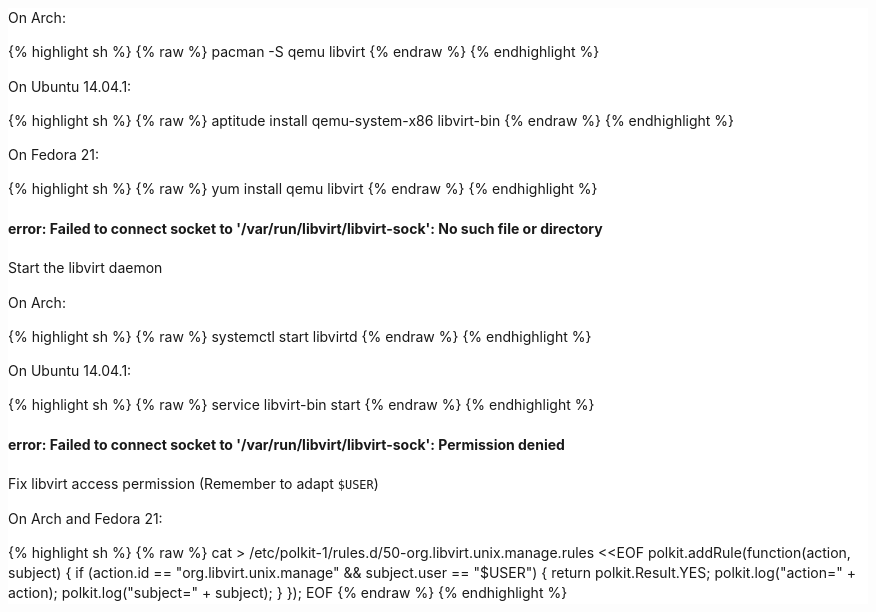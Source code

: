 On Arch:

{% highlight sh %}
{% raw %}
pacman -S qemu libvirt
{% endraw %}
{% endhighlight %}

On Ubuntu 14.04.1:

{% highlight sh %}
{% raw %}
aptitude install qemu-system-x86 libvirt-bin
{% endraw %}
{% endhighlight %}

On Fedora 21:

{% highlight sh %}
{% raw %}
yum install qemu libvirt
{% endraw %}
{% endhighlight %}

#### error: Failed to connect socket to '/var/run/libvirt/libvirt-sock': No such file or directory

Start the libvirt daemon

On Arch:

{% highlight sh %}
{% raw %}
systemctl start libvirtd
{% endraw %}
{% endhighlight %}

On Ubuntu 14.04.1:

{% highlight sh %}
{% raw %}
service libvirt-bin start
{% endraw %}
{% endhighlight %}

#### error: Failed to connect socket to '/var/run/libvirt/libvirt-sock': Permission denied

Fix libvirt access permission (Remember to adapt `$USER`)

On Arch and Fedora 21:

{% highlight sh %}
{% raw %}
cat > /etc/polkit-1/rules.d/50-org.libvirt.unix.manage.rules <<EOF
polkit.addRule(function(action, subject) {
        if (action.id == "org.libvirt.unix.manage" &&
            subject.user == "$USER") {
                return polkit.Result.YES;
                polkit.log("action=" + action);
                polkit.log("subject=" + subject);
        }
});
EOF
{% endraw %}
{% endhighlight %}

